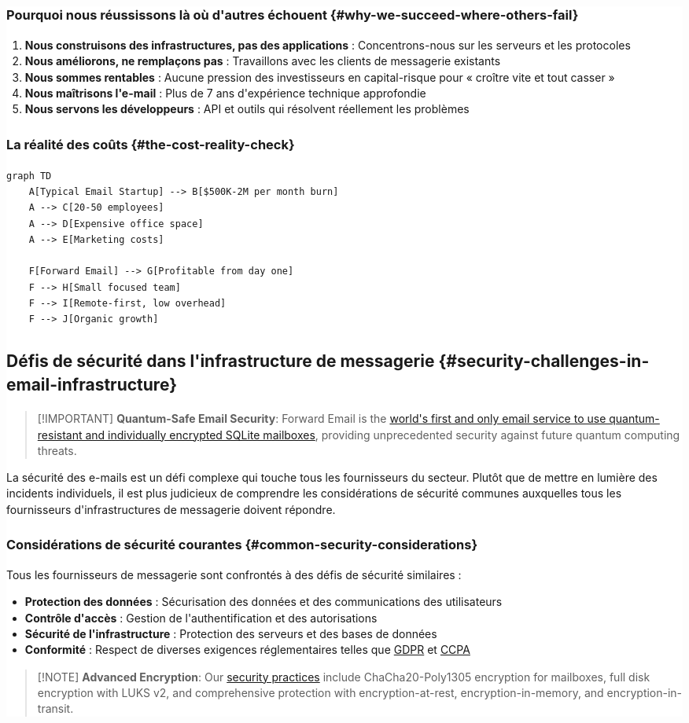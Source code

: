 ### Pourquoi nous réussissons là où d'autres échouent {#why-we-succeed-where-others-fail}

1. **Nous construisons des infrastructures, pas des applications** : Concentrons-nous sur les serveurs et les protocoles
2. **Nous améliorons, ne remplaçons pas** : Travaillons avec les clients de messagerie existants
3. **Nous sommes rentables** : Aucune pression des investisseurs en capital-risque pour « croître vite et tout casser »
4. **Nous maîtrisons l'e-mail** : Plus de 7 ans d'expérience technique approfondie
5. **Nous servons les développeurs** : API et outils qui résolvent réellement les problèmes

### La réalité des coûts {#the-cost-reality-check}

```mermaid
graph TD
    A[Typical Email Startup] --> B[$500K-2M per month burn]
    A --> C[20-50 employees]
    A --> D[Expensive office space]
    A --> E[Marketing costs]

    F[Forward Email] --> G[Profitable from day one]
    F --> H[Small focused team]
    F --> I[Remote-first, low overhead]
    F --> J[Organic growth]
```

## Défis de sécurité dans l'infrastructure de messagerie {#security-challenges-in-email-infrastructure}

> \[!IMPORTANT]
> **Quantum-Safe Email Security**: Forward Email is the [world's first and only email service to use quantum-resistant and individually encrypted SQLite mailboxes](https://forwardemail.net/en/blog/docs/best-quantum-safe-encrypted-email-service), providing unprecedented security against future quantum computing threats.

La sécurité des e-mails est un défi complexe qui touche tous les fournisseurs du secteur. Plutôt que de mettre en lumière des incidents individuels, il est plus judicieux de comprendre les considérations de sécurité communes auxquelles tous les fournisseurs d'infrastructures de messagerie doivent répondre.

### Considérations de sécurité courantes {#common-security-considerations}

Tous les fournisseurs de messagerie sont confrontés à des défis de sécurité similaires :

* **Protection des données** : Sécurisation des données et des communications des utilisateurs
* **Contrôle d'accès** : Gestion de l'authentification et des autorisations
* **Sécurité de l'infrastructure** : Protection des serveurs et des bases de données
* **Conformité** : Respect de diverses exigences réglementaires telles que [GDPR](https://gdpr.eu/) et [CCPA](https://oag.ca.gov/privacy/ccpa)

> \[!NOTE]
> **Advanced Encryption**: Our [security practices](https://forwardemail.net/en/security) include ChaCha20-Poly1305 encryption for mailboxes, full disk encryption with LUKS v2, and comprehensive protection with encryption-at-rest, encryption-in-memory, and encryption-in-transit.
